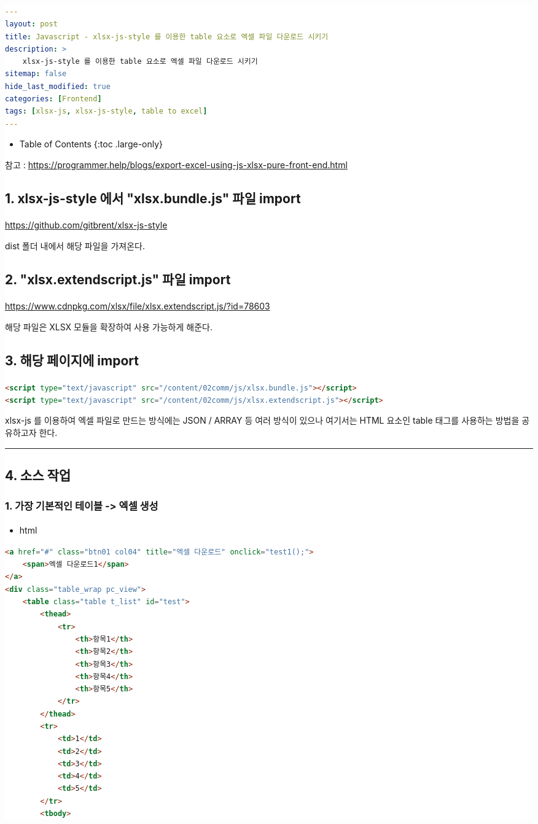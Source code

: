 ```yaml
---
layout: post
title: Javascript - xlsx-js-style 를 이용한 table 요소로 엑셀 파일 다운로드 시키기
description: >
    xlsx-js-style 를 이용한 table 요소로 엑셀 파일 다운로드 시키기
sitemap: false
hide_last_modified: true
categories: [Frontend]
tags: [xlsx-js, xlsx-js-style, table to excel]
---
```


- Table of Contents
{:toc .large-only}

참고 : https://programmer.help/blogs/export-excel-using-js-xlsx-pure-front-end.html

## 1. xlsx-js-style 에서 "xlsx.bundle.js" 파일 import
https://github.com/gitbrent/xlsx-js-style

dist 폴더 내에서 해당 파일을 가져온다.

## 2. "xlsx.extendscript.js" 파일 import
https://www.cdnpkg.com/xlsx/file/xlsx.extendscript.js/?id=78603 

해당 파일은 XLSX 모듈을 확장하여 사용 가능하게 해준다.

## 3. 해당 페이지에 import
```html
<script type="text/javascript" src="/content/02comm/js/xlsx.bundle.js"></script>
<script type="text/javascript" src="/content/02comm/js/xlsx.extendscript.js"></script>
```
xlsx-js 를 이용하여 엑셀 파일로 만드는 방식에는 JSON / ARRAY 등 여러 방식이 있으나 여기서는 HTML 요소인 table 태그를 사용하는 방법을 공유하고자 한다.

----------
## 4. 소스 작업
### 1. 가장 기본적인 테이블 -> 엑셀 생성
- html
```HTML
<a href="#" class="btn01 col04" title="엑셀 다운로드" onclick="test1();">
	<span>엑셀 다운로드1</span>
</a>
<div class="table_wrap pc_view">
	<table class="table t_list" id="test">
		<thead>
			<tr>
				<th>항목1</th>
				<th>항목2</th>
				<th>항목3</th>
				<th>항목4</th>
				<th>항목5</th>
			</tr>
		</thead>
		<tr>
			<td>1</td>
			<td>2</td>
			<td>3</td>
			<td>4</td>
			<td>5</td>
		</tr>
		<tbody>
```
